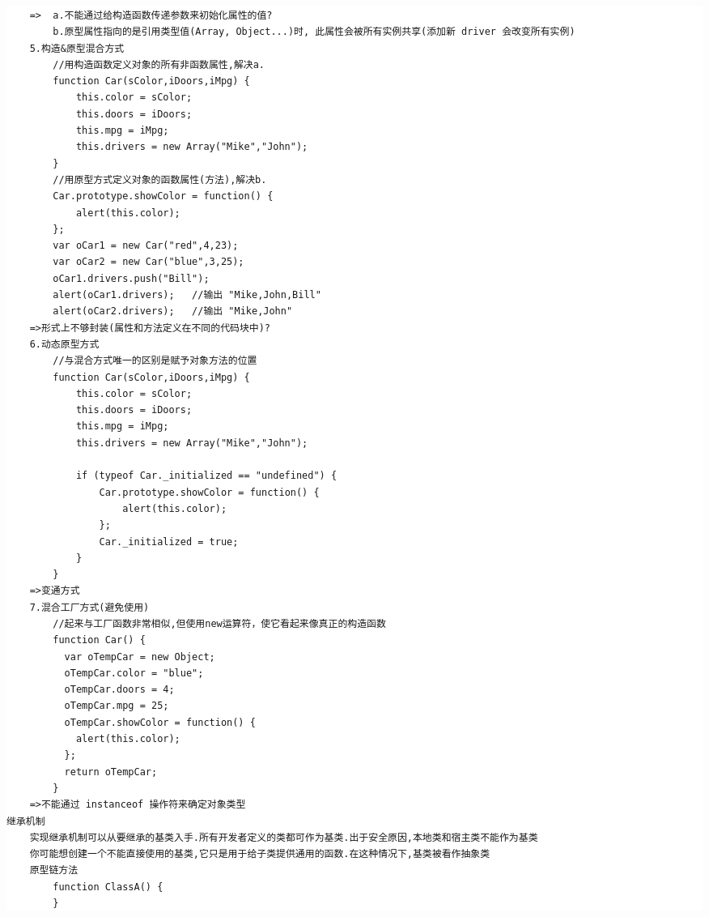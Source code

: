         =>  a.不能通过给构造函数传递参数来初始化属性的值?
            b.原型属性指向的是引用类型值(Array, Object...)时, 此属性会被所有实例共享(添加新 driver 会改变所有实例)
        5.构造&原型混合方式
            //用构造函数定义对象的所有非函数属性,解决a.
            function Car(sColor,iDoors,iMpg) {
                this.color = sColor;
                this.doors = iDoors;
                this.mpg = iMpg;
                this.drivers = new Array("Mike","John");
            }
            //用原型方式定义对象的函数属性(方法),解决b.
            Car.prototype.showColor = function() {
                alert(this.color);
            };
            var oCar1 = new Car("red",4,23);
            var oCar2 = new Car("blue",3,25);
            oCar1.drivers.push("Bill");
            alert(oCar1.drivers);   //输出 "Mike,John,Bill"
            alert(oCar2.drivers);   //输出 "Mike,John"
        =>形式上不够封装(属性和方法定义在不同的代码块中)?
        6.动态原型方式
            //与混合方式唯一的区别是赋予对象方法的位置
            function Car(sColor,iDoors,iMpg) {
                this.color = sColor;
                this.doors = iDoors;
                this.mpg = iMpg;
                this.drivers = new Array("Mike","John");

                if (typeof Car._initialized == "undefined") {
                    Car.prototype.showColor = function() {
                        alert(this.color);
                    };
                    Car._initialized = true;
                }
            }
        =>变通方式
        7.混合工厂方式(避免使用)
            //起来与工厂函数非常相似,但使用new运算符，使它看起来像真正的构造函数
            function Car() {
              var oTempCar = new Object;
              oTempCar.color = "blue";
              oTempCar.doors = 4;
              oTempCar.mpg = 25;
              oTempCar.showColor = function() {
                alert(this.color);
              };
              return oTempCar;
            }
        =>不能通过 instanceof 操作符来确定对象类型
    继承机制
        实现继承机制可以从要继承的基类入手.所有开发者定义的类都可作为基类.出于安全原因,本地类和宿主类不能作为基类
        你可能想创建一个不能直接使用的基类,它只是用于给子类提供通用的函数.在这种情况下,基类被看作抽象类
        原型链方法
            function ClassA() {
            }
